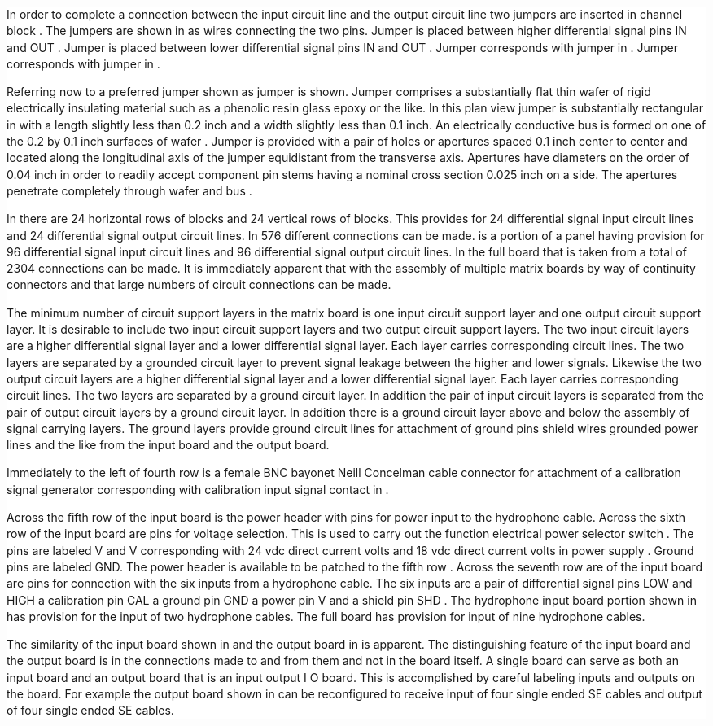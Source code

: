 In order to complete a connection between the input circuit line and the output circuit line two jumpers are inserted in channel block . The jumpers are shown in as wires connecting the two pins. Jumper is placed between higher differential signal pins IN and OUT . Jumper is placed between lower differential signal pins IN and OUT . Jumper corresponds with jumper in . Jumper corresponds with jumper in .

Referring now to a preferred jumper shown as jumper is shown. Jumper comprises a substantially flat thin wafer of rigid electrically insulating material such as a phenolic resin glass epoxy or the like. In this plan view jumper is substantially rectangular in with a length slightly less than 0.2 inch and a width slightly less than 0.1 inch. An electrically conductive bus is formed on one of the 0.2 by 0.1 inch surfaces of wafer . Jumper is provided with a pair of holes or apertures spaced 0.1 inch center to center and located along the longitudinal axis of the jumper equidistant from the transverse axis. Apertures have diameters on the order of 0.04 inch in order to readily accept component pin stems having a nominal cross section 0.025 inch on a side. The apertures penetrate completely through wafer and bus .

In there are 24 horizontal rows of blocks and 24 vertical rows of blocks. This provides for 24 differential signal input circuit lines and 24 differential signal output circuit lines. In 576 different connections can be made. is a portion of a panel having provision for 96 differential signal input circuit lines and 96 differential signal output circuit lines. In the full board that is taken from a total of 2304 connections can be made. It is immediately apparent that with the assembly of multiple matrix boards by way of continuity connectors and that large numbers of circuit connections can be made.

The minimum number of circuit support layers in the matrix board is one input circuit support layer and one output circuit support layer. It is desirable to include two input circuit support layers and two output circuit support layers. The two input circuit layers are a higher differential signal layer and a lower differential signal layer. Each layer carries corresponding circuit lines. The two layers are separated by a grounded circuit layer to prevent signal leakage between the higher and lower signals. Likewise the two output circuit layers are a higher differential signal layer and a lower differential signal layer. Each layer carries corresponding circuit lines. The two layers are separated by a ground circuit layer. In addition the pair of input circuit layers is separated from the pair of output circuit layers by a ground circuit layer. In addition there is a ground circuit layer above and below the assembly of signal carrying layers. The ground layers provide ground circuit lines for attachment of ground pins shield wires grounded power lines and the like from the input board and the output board.

Immediately to the left of fourth row is a female BNC bayonet Neill Concelman cable connector for attachment of a calibration signal generator corresponding with calibration input signal contact in .

Across the fifth row of the input board is the power header with pins for power input to the hydrophone cable. Across the sixth row of the input board are pins for voltage selection. This is used to carry out the function electrical power selector switch . The pins are labeled V and V corresponding with 24 vdc direct current volts and 18 vdc direct current volts in power supply . Ground pins are labeled GND. The power header is available to be patched to the fifth row . Across the seventh row are of the input board are pins for connection with the six inputs from a hydrophone cable. The six inputs are a pair of differential signal pins LOW and HIGH a calibration pin CAL a ground pin GND a power pin V and a shield pin SHD . The hydrophone input board portion shown in has provision for the input of two hydrophone cables. The full board has provision for input of nine hydrophone cables.

The similarity of the input board shown in and the output board in is apparent. The distinguishing feature of the input board and the output board is in the connections made to and from them and not in the board itself. A single board can serve as both an input board and an output board that is an input output I O board. This is accomplished by careful labeling inputs and outputs on the board. For example the output board shown in can be reconfigured to receive input of four single ended SE cables and output of four single ended SE cables.
